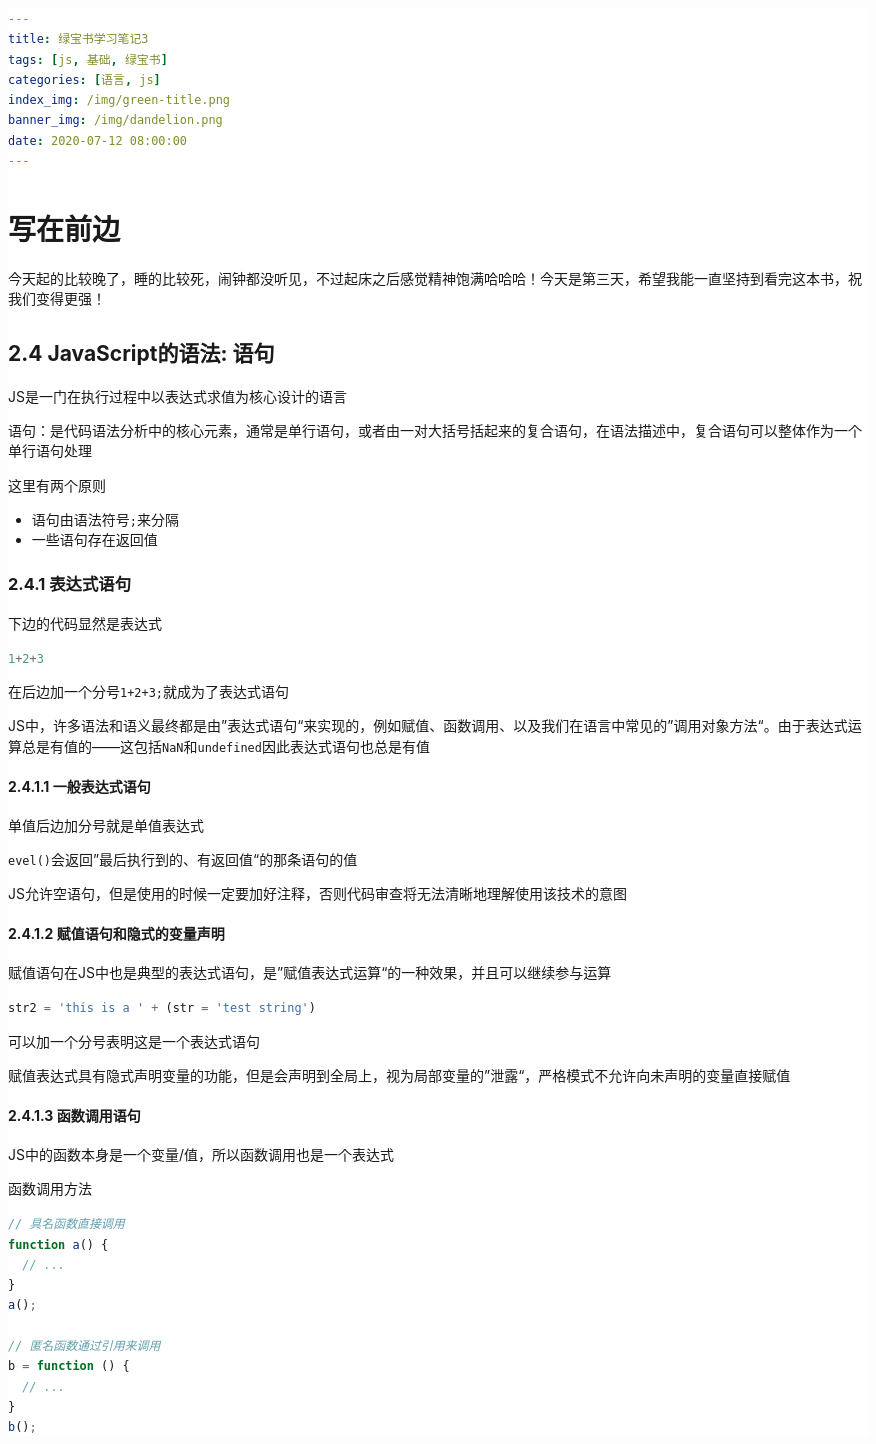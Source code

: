 ```yaml
---
title: 绿宝书学习笔记3
tags: [js, 基础, 绿宝书]
categories: [语言, js]
index_img: /img/green-title.png
banner_img: /img/dandelion.png
date: 2020-07-12 08:00:00
---
```

# 写在前边
今天起的比较晚了，睡的比较死，闹钟都没听见，不过起床之后感觉精神饱满哈哈哈！今天是第三天，希望我能一直坚持到看完这本书，祝我们变得更强！
## 2.4 JavaScript的语法: 语句
JS是一门在执行过程中以表达式求值为核心设计的语言

语句：是代码语法分析中的核心元素，通常是单行语句，或者由一对大括号括起来的复合语句，在语法描述中，复合语句可以整体作为一个单行语句处理

这里有两个原则
* 语句由语法符号`;`来分隔
* 一些语句存在返回值


### 2.4.1 表达式语句
下边的代码显然是表达式
```js
1+2+3
```
在后边加一个分号`1+2+3;`就成为了表达式语句

JS中，许多语法和语义最终都是由”表达式语句“来实现的，例如赋值、函数调用、以及我们在语言中常见的”调用对象方法“。由于表达式运算总是有值的——这包括`NaN`和`undefined`因此表达式语句也总是有值

#### 2.4.1.1 一般表达式语句
单值后边加分号就是单值表达式

`evel()`会返回”最后执行到的、有返回值“的那条语句的值

JS允许空语句，但是使用的时候一定要加好注释，否则代码审查将无法清晰地理解使用该技术的意图

#### 2.4.1.2 赋值语句和隐式的变量声明
赋值语句在JS中也是典型的表达式语句，是”赋值表达式运算“的一种效果，并且可以继续参与运算
```js
str2 = 'this is a ' + (str = 'test string')
```
可以加一个分号表明这是一个表达式语句

赋值表达式具有隐式声明变量的功能，但是会声明到全局上，视为局部变量的”泄露“，严格模式不允许向未声明的变量直接赋值

#### 2.4.1.3 函数调用语句
JS中的函数本身是一个变量/值，所以函数调用也是一个表达式

函数调用方法
```js
// 具名函数直接调用
function a() {
  // ...
}
a();

// 匿名函数通过引用来调用
b = function () {
  // ...
}
b();

```